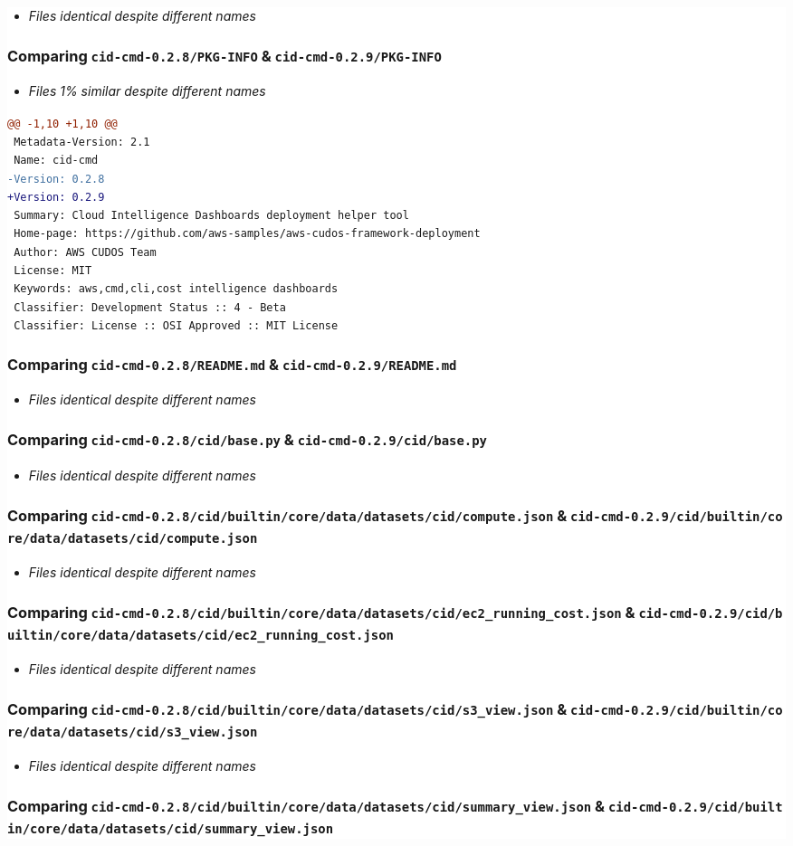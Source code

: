  * *Files identical despite different names*

### Comparing `cid-cmd-0.2.8/PKG-INFO` & `cid-cmd-0.2.9/PKG-INFO`

 * *Files 1% similar despite different names*

```diff
@@ -1,10 +1,10 @@
 Metadata-Version: 2.1
 Name: cid-cmd
-Version: 0.2.8
+Version: 0.2.9
 Summary: Cloud Intelligence Dashboards deployment helper tool
 Home-page: https://github.com/aws-samples/aws-cudos-framework-deployment
 Author: AWS CUDOS Team
 License: MIT
 Keywords: aws,cmd,cli,cost intelligence dashboards
 Classifier: Development Status :: 4 - Beta
 Classifier: License :: OSI Approved :: MIT License
```

### Comparing `cid-cmd-0.2.8/README.md` & `cid-cmd-0.2.9/README.md`

 * *Files identical despite different names*

### Comparing `cid-cmd-0.2.8/cid/base.py` & `cid-cmd-0.2.9/cid/base.py`

 * *Files identical despite different names*

### Comparing `cid-cmd-0.2.8/cid/builtin/core/data/datasets/cid/compute.json` & `cid-cmd-0.2.9/cid/builtin/core/data/datasets/cid/compute.json`

 * *Files identical despite different names*

### Comparing `cid-cmd-0.2.8/cid/builtin/core/data/datasets/cid/ec2_running_cost.json` & `cid-cmd-0.2.9/cid/builtin/core/data/datasets/cid/ec2_running_cost.json`

 * *Files identical despite different names*

### Comparing `cid-cmd-0.2.8/cid/builtin/core/data/datasets/cid/s3_view.json` & `cid-cmd-0.2.9/cid/builtin/core/data/datasets/cid/s3_view.json`

 * *Files identical despite different names*

### Comparing `cid-cmd-0.2.8/cid/builtin/core/data/datasets/cid/summary_view.json` & `cid-cmd-0.2.9/cid/builtin/core/data/datasets/cid/summary_view.json`
